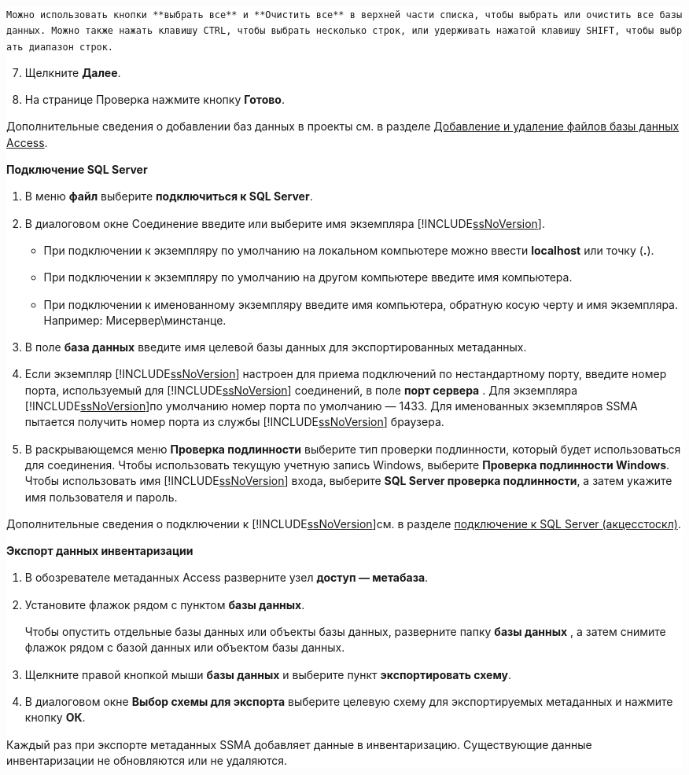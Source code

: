     Можно использовать кнопки **выбрать все** и **Очистить все** в верхней части списка, чтобы выбрать или очистить все базы данных. Можно также нажать клавишу CTRL, чтобы выбрать несколько строк, или удерживать нажатой клавишу SHIFT, чтобы выбрать диапазон строк.  
  
7.  Щелкните **Далее**.  
  
8.  На странице Проверка нажмите кнопку **Готово**.  
  
Дополнительные сведения о добавлении баз данных в проекты см. в разделе [Добавление и удаление файлов базы данных Access](adding-and-removing-access-database-files-accesstosql.md).  
  
**Подключение SQL Server**  
  
1.  В меню **файл** выберите **подключиться к SQL Server**.  
  
2.  В диалоговом окне Соединение введите или выберите имя экземпляра [!INCLUDE[ssNoVersion](../../includes/ssnoversion-md.md)].  
  
    -   При подключении к экземпляру по умолчанию на локальном компьютере можно ввести **localhost** или точку (**.**).  
  
    -   При подключении к экземпляру по умолчанию на другом компьютере введите имя компьютера.  
  
    -   При подключении к именованному экземпляру введите имя компьютера, обратную косую черту и имя экземпляра. Например: Мисервер\минстанце.  
  
3.  В поле **база данных** введите имя целевой базы данных для экспортированных метаданных.  
  
4.  Если экземпляр [!INCLUDE[ssNoVersion](../../includes/ssnoversion-md.md)] настроен для приема подключений по нестандартному порту, введите номер порта, используемый для [!INCLUDE[ssNoVersion](../../includes/ssnoversion-md.md)] соединений, в поле **порт сервера** . Для экземпляра [!INCLUDE[ssNoVersion](../../includes/ssnoversion-md.md)]по умолчанию номер порта по умолчанию — 1433. Для именованных экземпляров SSMA пытается получить номер порта из службы [!INCLUDE[ssNoVersion](../../includes/ssnoversion-md.md)] браузера.  
  
5.  В раскрывающемся меню **Проверка подлинности** выберите тип проверки подлинности, который будет использоваться для соединения. Чтобы использовать текущую учетную запись Windows, выберите **Проверка подлинности Windows**. Чтобы использовать имя [!INCLUDE[ssNoVersion](../../includes/ssnoversion-md.md)] входа, выберите **SQL Server проверка подлинности**, а затем укажите имя пользователя и пароль.  
  
Дополнительные сведения о подключении к [!INCLUDE[ssNoVersion](../../includes/ssnoversion-md.md)]см. в разделе [подключение к SQL Server &#40;акцесстоскл&#41;](../../ssma/access/connecting-to-sql-server-accesstosql.md).  
  
**Экспорт данных инвентаризации**  
  
1.  В обозревателе метаданных Access разверните узел **доступ — метабаза**.  
  
2.  Установите флажок рядом с пунктом **базы данных**.  
  
    Чтобы опустить отдельные базы данных или объекты базы данных, разверните папку **базы данных** , а затем снимите флажок рядом с базой данных или объектом базы данных.  
  
3.  Щелкните правой кнопкой мыши **базы данных** и выберите пункт **экспортировать схему**.  
  
4.  В диалоговом окне **Выбор схемы для экспорта** выберите целевую схему для экспортируемых метаданных и нажмите кнопку **ОК**.  
  
Каждый раз при экспорте метаданных SSMA добавляет данные в инвентаризацию. Существующие данные инвентаризации не обновляются или не удаляются.  
  